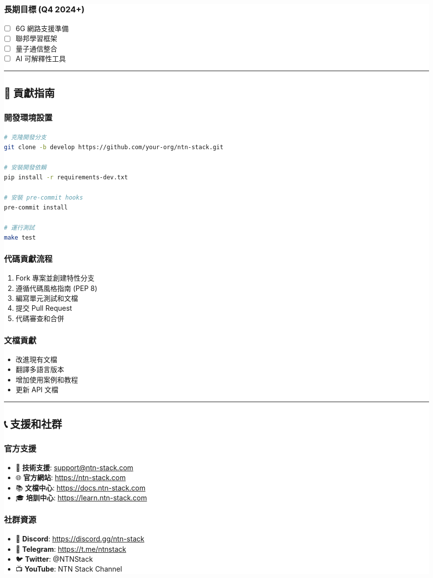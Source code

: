 ### 長期目標 (Q4 2024+)
- [ ] 6G 網路支援準備
- [ ] 聯邦學習框架
- [ ] 量子通信整合
- [ ] AI 可解釋性工具

---

## 🤝 貢獻指南

### 開發環境設置
```bash
# 克隆開發分支
git clone -b develop https://github.com/your-org/ntn-stack.git

# 安裝開發依賴
pip install -r requirements-dev.txt

# 安裝 pre-commit hooks
pre-commit install

# 運行測試
make test
```

### 代碼貢獻流程
1. Fork 專案並創建特性分支
2. 遵循代碼風格指南 (PEP 8)
3. 編寫單元測試和文檔
4. 提交 Pull Request
5. 代碼審查和合併

### 文檔貢獻
- 改進現有文檔
- 翻譯多語言版本
- 增加使用案例和教程
- 更新 API 文檔

---

## 📞 支援和社群

### 官方支援
- 📧 **技術支援**: support@ntn-stack.com
- 🌐 **官方網站**: https://ntn-stack.com
- 📚 **文檔中心**: https://docs.ntn-stack.com
- 🎓 **培訓中心**: https://learn.ntn-stack.com

### 社群資源
- 💬 **Discord**: https://discord.gg/ntn-stack
- 📱 **Telegram**: https://t.me/ntnstack
- 🐦 **Twitter**: @NTNStack
- 📺 **YouTube**: NTN Stack Channel
